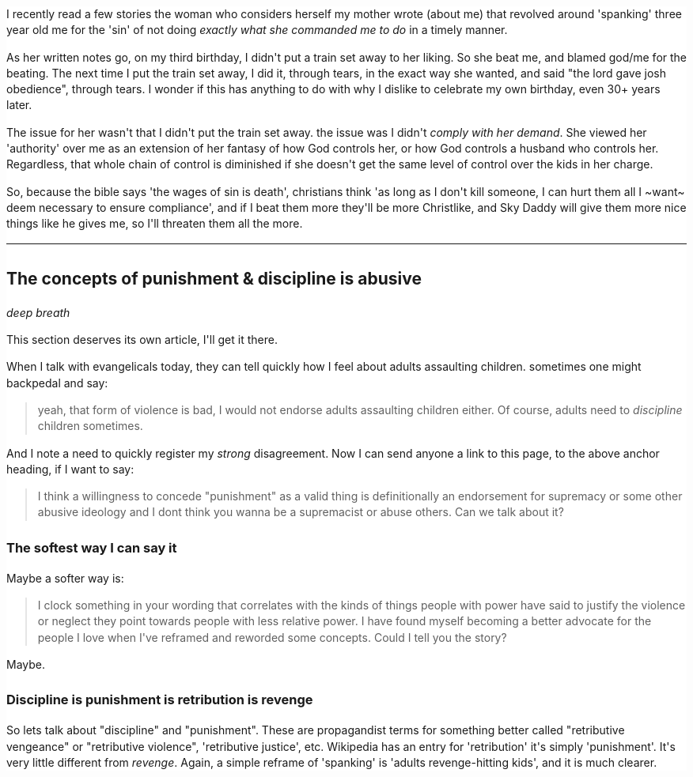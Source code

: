 I recently read a few stories the woman who considers herself my mother wrote (about me) that revolved around 'spanking' three year old me for the 'sin' of not doing _exactly what she commanded me to do_ in a timely manner. 

As her written notes go, on my third birthday, I didn't put a train set away to her liking. So she beat me, and blamed god/me for the beating. The next time I put the train set away, I did it, through tears, in the exact way she wanted, and said "the lord gave josh obedience", through tears. I wonder if this has anything to do with why I dislike to celebrate my own birthday, even 30+ years later.

The issue for her wasn't that I didn't put the train set away. the issue was I didn't _comply with her demand_. She viewed her 'authority' over me as an extension of her fantasy of how God controls her, or how God controls a husband who controls her. Regardless, that whole chain of control is diminished if she doesn't get the same level of control over the kids in her charge. 

So, because the bible says 'the wages of sin is death', christians think 'as long as I don't kill someone, I can hurt them all I ~want~ deem necessary to ensure compliance', and if I beat them more they'll be more Christlike, and Sky Daddy will give them more nice things like he gives me, so I'll threaten them all the more. 



----------------------

## The concepts of punishment & discipline is abusive

*deep breath*

This section deserves its own article, I'll get it there.

When I talk with evangelicals today, they can tell quickly how I feel about adults assaulting children. sometimes one might backpedal and say:

> yeah, that form of violence is bad, I would not endorse adults assaulting children either. Of course, adults need to _discipline_ children sometimes.

And I note a need to quickly register my _strong_ disagreement. Now I can send anyone a link to this page, to the above anchor heading, if I want to say:

> I think a willingness to concede "punishment" as a valid thing is definitionally an endorsement for supremacy or some other abusive ideology and I dont think you wanna be a supremacist or abuse others. Can we talk about it? 

### The softest way I can say it

Maybe a softer way is:

> I clock something in your wording that correlates with the kinds of things people with power have said to justify the violence or neglect they point towards people with less relative power. I have found myself becoming a better advocate for the people I love when I've reframed and reworded some concepts. Could I tell you the story?

Maybe.

### Discipline is punishment is retribution is revenge

So lets talk about "discipline" and "punishment". These are propagandist terms for something better called "retributive vengeance" or "retributive violence", 'retributive justice', etc. Wikipedia has an entry for 'retribution' it's simply 'punishment'. It's very little different from _revenge_. Again, a simple reframe of 'spanking' is 'adults revenge-hitting kids', and it is much clearer.
